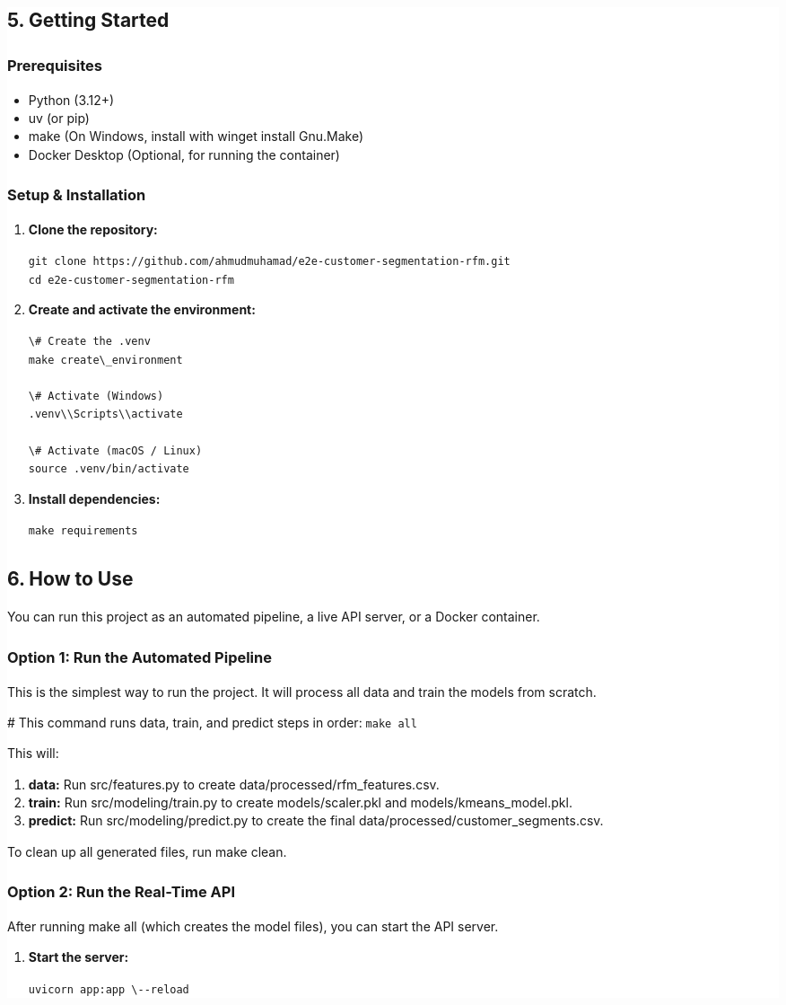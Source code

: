 ## **5\. Getting Started**

### **Prerequisites**

* Python (3.12+)  
* uv (or pip)  
* make (On Windows, install with winget install Gnu.Make)  
* Docker Desktop (Optional, for running the container)

### **Setup & Installation**

1. **Clone the repository:**
    ```
   git clone https://github.com/ahmudmuhamad/e2e-customer-segmentation-rfm.git
   cd e2e-customer-segmentation-rfm
   ```


2. **Create and activate the environment:**
   ``` 
   \# Create the .venv  
   make create\_environment

   \# Activate (Windows)  
   .venv\\Scripts\\activate

   \# Activate (macOS / Linux)  
   source .venv/bin/activate
   ```

3. **Install dependencies:**  
    ```
   make requirements
    ```

## **6\. How to Use**

You can run this project as an automated pipeline, a live API server, or a Docker container.

### **Option 1: Run the Automated Pipeline**

This is the simplest way to run the project. It will process all data and train the models from scratch.

\# This command runs data, train, and predict steps in order:
      ```
     make all
      ```

This will:

1. **data:** Run src/features.py to create data/processed/rfm\_features.csv.  
2. **train:** Run src/modeling/train.py to create models/scaler.pkl and models/kmeans\_model.pkl.  
3. **predict:** Run src/modeling/predict.py to create the final data/processed/customer\_segments.csv.

To clean up all generated files, run make clean.

### **Option 2: Run the Real-Time API**

After running make all (which creates the model files), you can start the API server.

1. **Start the server:**
   ```
   uvicorn app:app \--reload